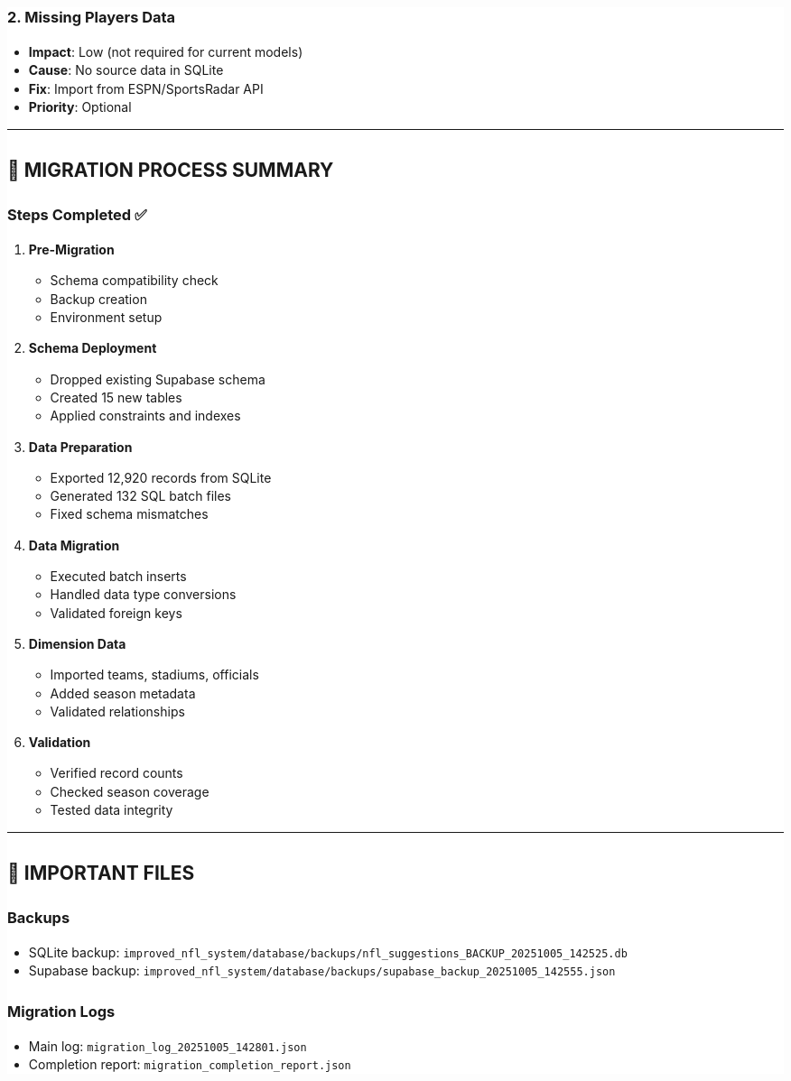 ### 2. Missing Players Data
- **Impact**: Low (not required for current models)
- **Cause**: No source data in SQLite
- **Fix**: Import from ESPN/SportsRadar API
- **Priority**: Optional

---

## 🔧 MIGRATION PROCESS SUMMARY

### Steps Completed ✅

1. **Pre-Migration**
   - Schema compatibility check
   - Backup creation
   - Environment setup

2. **Schema Deployment**
   - Dropped existing Supabase schema
   - Created 15 new tables
   - Applied constraints and indexes

3. **Data Preparation**
   - Exported 12,920 records from SQLite
   - Generated 132 SQL batch files
   - Fixed schema mismatches

4. **Data Migration**
   - Executed batch inserts
   - Handled data type conversions
   - Validated foreign keys

5. **Dimension Data**
   - Imported teams, stadiums, officials
   - Added season metadata
   - Validated relationships

6. **Validation**
   - Verified record counts
   - Checked season coverage
   - Tested data integrity

---

## 📁 IMPORTANT FILES

### Backups
- SQLite backup: `improved_nfl_system/database/backups/nfl_suggestions_BACKUP_20251005_142525.db`
- Supabase backup: `improved_nfl_system/database/backups/supabase_backup_20251005_142555.json`

### Migration Logs
- Main log: `migration_log_20251005_142801.json`
- Completion report: `migration_completion_report.json`
